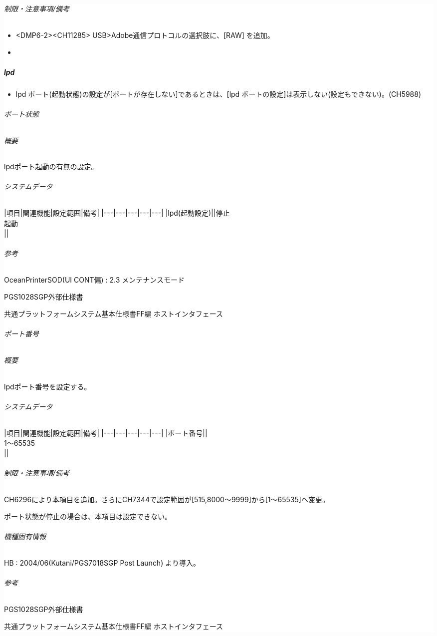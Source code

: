 
###### 制限・注意事項/備考

-   <DMP6-2&gt;&lt;CH11285>
    USB>Adobe通信プロトコルの選択肢に、\[RAW\] を追加。

-   

##### lpd

-   lpd ポート(起動状態)の設定が\[ポートが存在しない\]であるときは、\[lpd ポートの設定\]は表示しない(設定もできない)。(CH5988)

###### ポート状態

###### 概要

lpdポート起動の有無の設定。

###### システムデータ

|項目|関連機能|設定範囲|備考|
|---|---|---|---|---|
|lpd(起動設定)||停止<br/>起動<br/>||


###### 参考

OceanPrinterSOD(UI CONT偏) : 2.3 メンテナンスモード

PGS1028SGP外部仕様書

共通プラットフォームシステム基本仕様書FF編 ホストインタフェース

###### ポート番号

###### 概要

lpdポート番号を設定する。

###### システムデータ

|項目|関連機能|設定範囲|備考|
|---|---|---|---|---|
|ポート番号||<br/>1～65535<br/>||


###### 制限・注意事項/備考

CH6296により本項目を追加。さらにCH7344で設定範囲が\[515,8000～9999\]から\[1～65535\]へ変更。

ポート状態が停止の場合は、本項目は設定できない。
###### 機種固有情報
HB : 2004/06(Kutani/PGS7018SGP Post Launch) より導入。

###### 参考

PGS1028SGP外部仕様書

共通プラットフォームシステム基本仕様書FF編 ホストインタフェース
